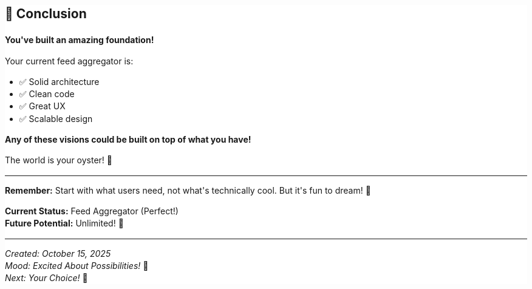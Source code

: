 
## 🎉 Conclusion

**You've built an amazing foundation!** 

Your current feed aggregator is:
- ✅ Solid architecture
- ✅ Clean code
- ✅ Great UX
- ✅ Scalable design

**Any of these visions could be built on top of what you have!**

The world is your oyster! 🦪

---

**Remember:** Start with what users need, not what's technically cool. But it's fun to dream! 🚀

**Current Status:** Feed Aggregator (Perfect!)  
**Future Potential:** Unlimited! 🌟

---

*Created: October 15, 2025*  
*Mood: Excited About Possibilities!* 🎉  
*Next: Your Choice!* 🎯
